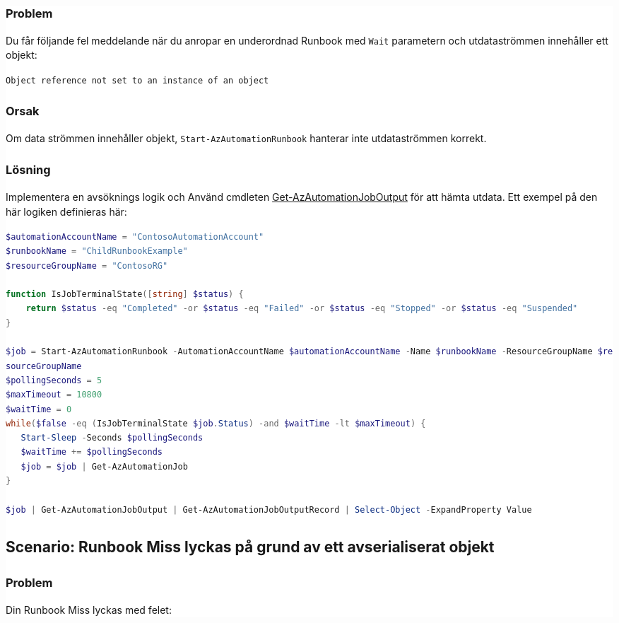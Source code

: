 ### <a name="issue"></a>Problem

Du får följande fel meddelande när du anropar en underordnad Runbook med `Wait` parametern och utdataströmmen innehåller ett objekt:

```error
Object reference not set to an instance of an object
```

### <a name="cause"></a>Orsak

Om data strömmen innehåller objekt, `Start-AzAutomationRunbook` hanterar inte utdataströmmen korrekt.

### <a name="resolution"></a>Lösning

Implementera en avsöknings logik och Använd cmdleten [Get-AzAutomationJobOutput](/powershell/module/Az.Automation/Get-AzAutomationJobOutput) för att hämta utdata. Ett exempel på den här logiken definieras här:

```powershell
$automationAccountName = "ContosoAutomationAccount"
$runbookName = "ChildRunbookExample"
$resourceGroupName = "ContosoRG"

function IsJobTerminalState([string] $status) {
    return $status -eq "Completed" -or $status -eq "Failed" -or $status -eq "Stopped" -or $status -eq "Suspended"
}

$job = Start-AzAutomationRunbook -AutomationAccountName $automationAccountName -Name $runbookName -ResourceGroupName $resourceGroupName
$pollingSeconds = 5
$maxTimeout = 10800
$waitTime = 0
while($false -eq (IsJobTerminalState $job.Status) -and $waitTime -lt $maxTimeout) {
   Start-Sleep -Seconds $pollingSeconds
   $waitTime += $pollingSeconds
   $job = $job | Get-AzAutomationJob
}

$job | Get-AzAutomationJobOutput | Get-AzAutomationJobOutputRecord | Select-Object -ExpandProperty Value
```

## <a name="scenario-runbook-fails-because-of-deserialized-object"></a><a name="fails-deserialized-object"></a>Scenario: Runbook Miss lyckas på grund av ett avserialiserat objekt

### <a name="issue"></a>Problem

Din Runbook Miss lyckas med felet:
